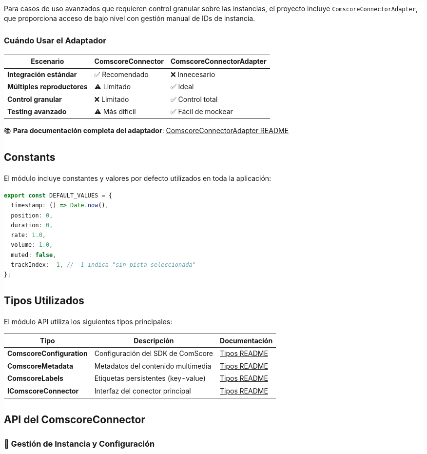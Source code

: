Para casos de uso avanzados que requieren control granular sobre las instancias, el proyecto incluye `ComscoreConnectorAdapter`, que proporciona acceso de bajo nivel con gestión manual de IDs de instancia.

### Cuándo Usar el Adaptador

| Escenario | ComscoreConnector | ComscoreConnectorAdapter |
|-----------|-------------------|---------------------------|
| **Integración estándar** | ✅ Recomendado | ❌ Innecesario |
| **Múltiples reproductores** | ⚠️ Limitado | ✅ Ideal |
| **Control granular** | ❌ Limitado | ✅ Control total |
| **Testing avanzado** | ⚠️ Más difícil | ✅ Fácil de mockear |

📚 **Para documentación completa del adaptador**: [ComscoreConnectorAdapter README](./adapters/README.md)

## Constants

El módulo incluye constantes y valores por defecto utilizados en toda la aplicación:

```typescript
export const DEFAULT_VALUES = {
  timestamp: () => Date.now(),
  position: 0,
  duration: 0,
  rate: 1.0,
  volume: 1.0,
  muted: false,
  trackIndex: -1, // -1 indica "sin pista seleccionada"
};
```

## Tipos Utilizados

El módulo API utiliza los siguientes tipos principales:

| Tipo | Descripción | Documentación |
|------|-------------|---------------|
| **ComscoreConfiguration** | Configuración del SDK de ComScore | [Tipos README](../types/README.md#comscoreconfiguration) |
| **ComscoreMetadata** | Metadatos del contenido multimedia | [Tipos README](../types/README.md#comscoremmetadata) |
| **ComscoreLabels** | Etiquetas persistentes (key-value) | [Tipos README](../types/README.md#comscorelabels) |
| **IComscoreConnector** | Interfaz del conector principal | [Tipos README](../types/README.md#icomscoreconnector) |

## API del ComscoreConnector

### 🔧 Gestión de Instancia y Configuración
